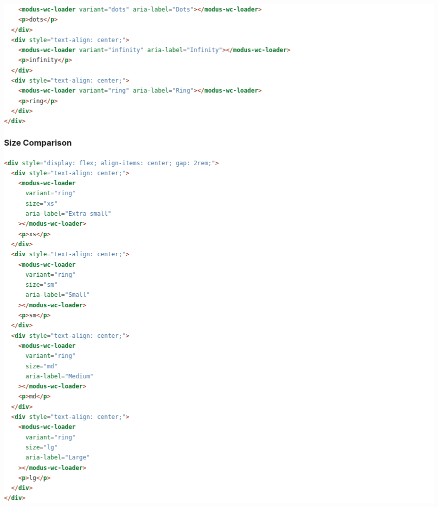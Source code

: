 ```html
    <modus-wc-loader variant="dots" aria-label="Dots"></modus-wc-loader>
    <p>dots</p>
  </div>
  <div style="text-align: center;">
    <modus-wc-loader variant="infinity" aria-label="Infinity"></modus-wc-loader>
    <p>infinity</p>
  </div>
  <div style="text-align: center;">
    <modus-wc-loader variant="ring" aria-label="Ring"></modus-wc-loader>
    <p>ring</p>
  </div>
</div>
```

### Size Comparison

```html
<div style="display: flex; align-items: center; gap: 2rem;">
  <div style="text-align: center;">
    <modus-wc-loader
      variant="ring"
      size="xs"
      aria-label="Extra small"
    ></modus-wc-loader>
    <p>xs</p>
  </div>
  <div style="text-align: center;">
    <modus-wc-loader
      variant="ring"
      size="sm"
      aria-label="Small"
    ></modus-wc-loader>
    <p>sm</p>
  </div>
  <div style="text-align: center;">
    <modus-wc-loader
      variant="ring"
      size="md"
      aria-label="Medium"
    ></modus-wc-loader>
    <p>md</p>
  </div>
  <div style="text-align: center;">
    <modus-wc-loader
      variant="ring"
      size="lg"
      aria-label="Large"
    ></modus-wc-loader>
    <p>lg</p>
  </div>
</div>
```
